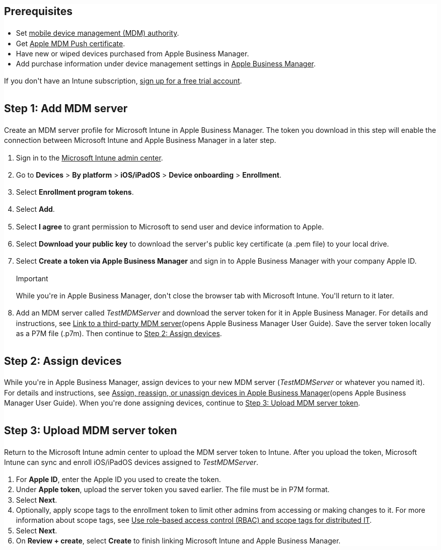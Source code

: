 ## Prerequisites
- Set [mobile device management (MDM) authority](../fundamentals/mdm-authority-set.md).      
- Get [Apple MDM Push certificate](apple-mdm-push-certificate-get.md).   
- Have new or wiped devices purchased from Apple Business Manager.    
- Add purchase information under device management settings in [Apple Business Manager](https://business.apple.com).    

If you don't have an Intune subscription, [sign up for a free trial account](../fundamentals/free-trial-sign-up.md).    

## Step 1: Add MDM server      
Create an MDM server profile for Microsoft Intune in Apple Business Manager. The token you download in this step will enable the connection between Microsoft Intune and Apple Business Manager in a later step.    

1. Sign in to the [Microsoft Intune admin center](https://go.microsoft.com/fwlink/?linkid=2109431).
2. Go to **Devices** > **By platform** > **iOS/iPadOS** > **Device onboarding** > **Enrollment**.  
3. Select **Enrollment program tokens**.  
4. Select **Add**.  
5. Select **I agree** to grant permission to Microsoft to send user and device information to Apple.  
6. Select **Download your public key** to download the server's public key certificate (a .pem file) to your local drive. 
7. Select **Create a token via Apple Business Manager** and sign in to Apple Business Manager with your company Apple ID.  

    >[!IMPORTANT] 
    > While you're in Apple Business Manager, don't close the browser tab with Microsoft Intune. You'll return to it later.  

6. Add an MDM server called *TestMDMServer* and download the server token for it in Apple Business Manager. For details and instructions, see [Link to a third-party MDM server](https://support.apple.com/guide/apple-business-manager/axm1c1be359d/web)(opens Apple Business Manager User Guide). Save the server token locally as a P7M file (.p7m). Then continue to [Step 2: Assign devices](tutorial-use-device-enrollment-program-enroll-ios.md#step-2-assign-devices).  

## Step 2: Assign devices  

While you're in Apple Business Manager, assign devices to your new MDM server (*TestMDMServer* or whatever you named it). For details and instructions, see [Assign, reassign, or unassign devices in Apple Business Manager](https://support.apple.com/guide/apple-business-manager/axmf500c0851/web)(opens Apple Business Manager User Guide). When you're done assigning devices, continue to [Step 3: Upload MDM server token](tutorial-use-device-enrollment-program-enroll-ios.md#step-3-upload-mdm-server-token).   

## Step 3: Upload MDM server token     
Return to the Microsoft Intune admin center to upload the MDM server token to Intune. After you upload the token, Microsoft Intune can sync and enroll iOS/iPadOS devices assigned to *TestMDMServer*.   

1. For **Apple ID**, enter the Apple ID you used to create the token.  
2. Under **Apple token**, upload the server token you saved earlier. The file must be in P7M format.     
3. Select **Next**.  
4. Optionally, apply scope tags to the enrollment token to limit other admins from accessing or making changes to it. For more information about scope tags, see [Use role-based access control (RBAC) and scope tags for distributed IT](../fundamentals/scope-tags.md). 
5. Select **Next**.  
6. On **Review + create**, select **Create** to finish linking Microsoft Intune and Apple Business Manager.  
